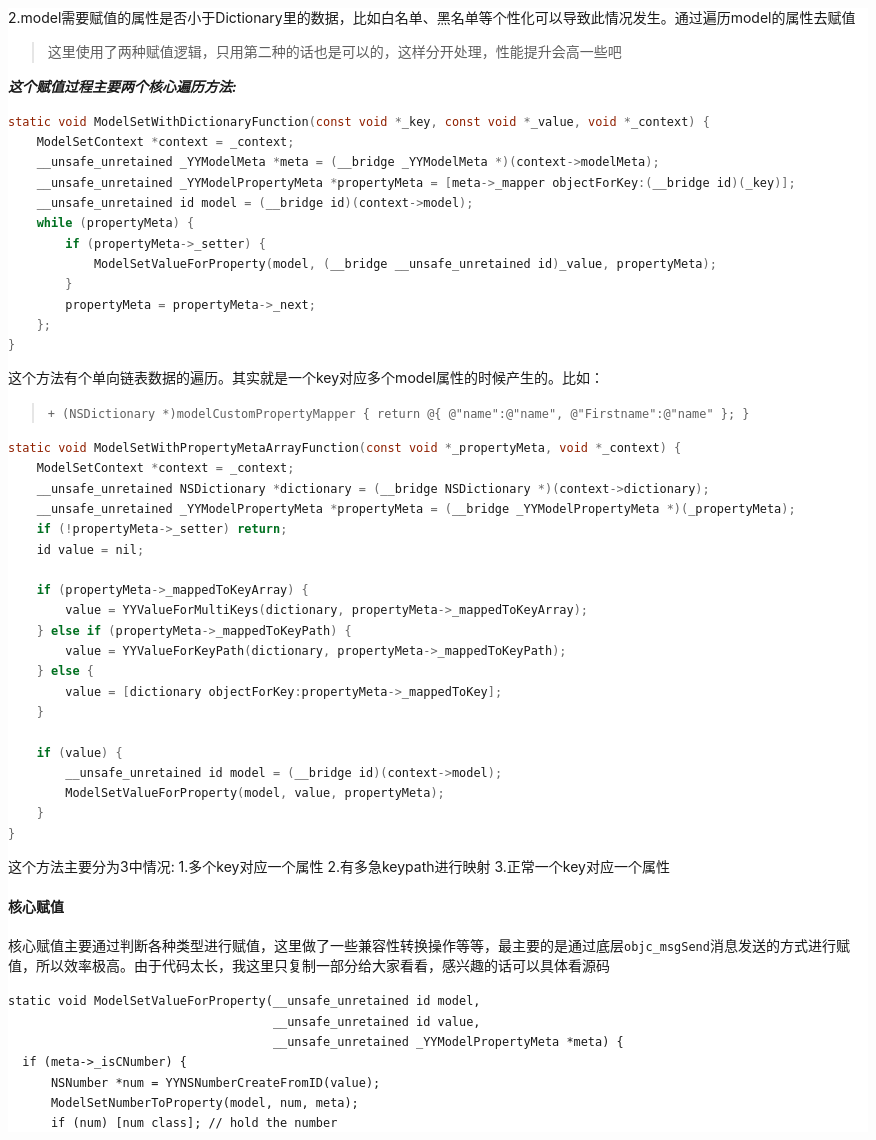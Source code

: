 2.model需要赋值的属性是否小于Dictionary里的数据，比如白名单、黑名单等个性化可以导致此情况发生。通过遍历model的属性去赋值
> 这里使用了两种赋值逻辑，只用第二种的话也是可以的，这样分开处理，性能提升会高一些吧

***这个赋值过程主要两个核心遍历方法:***
```Objective-C
static void ModelSetWithDictionaryFunction(const void *_key, const void *_value, void *_context) {
    ModelSetContext *context = _context;
    __unsafe_unretained _YYModelMeta *meta = (__bridge _YYModelMeta *)(context->modelMeta);
    __unsafe_unretained _YYModelPropertyMeta *propertyMeta = [meta->_mapper objectForKey:(__bridge id)(_key)];
    __unsafe_unretained id model = (__bridge id)(context->model);
    while (propertyMeta) {
        if (propertyMeta->_setter) {
            ModelSetValueForProperty(model, (__bridge __unsafe_unretained id)_value, propertyMeta);
        }
        propertyMeta = propertyMeta->_next;
    };
}
```
这个方法有个单向链表数据的遍历。其实就是一个key对应多个model属性的时候产生的。比如：
> `+ (NSDictionary *)modelCustomPropertyMapper {
    return @{
             @"name":@"name",
             @"Firstname":@"name"
             };
}`

```Objective-C
static void ModelSetWithPropertyMetaArrayFunction(const void *_propertyMeta, void *_context) {
    ModelSetContext *context = _context;
    __unsafe_unretained NSDictionary *dictionary = (__bridge NSDictionary *)(context->dictionary);
    __unsafe_unretained _YYModelPropertyMeta *propertyMeta = (__bridge _YYModelPropertyMeta *)(_propertyMeta);
    if (!propertyMeta->_setter) return;
    id value = nil;

    if (propertyMeta->_mappedToKeyArray) {
        value = YYValueForMultiKeys(dictionary, propertyMeta->_mappedToKeyArray);
    } else if (propertyMeta->_mappedToKeyPath) {
        value = YYValueForKeyPath(dictionary, propertyMeta->_mappedToKeyPath);
    } else {
        value = [dictionary objectForKey:propertyMeta->_mappedToKey];
    }

    if (value) {
        __unsafe_unretained id model = (__bridge id)(context->model);
        ModelSetValueForProperty(model, value, propertyMeta);
    }
}
```
这个方法主要分为3中情况:
1.多个key对应一个属性
2.有多急keypath进行映射
3.正常一个key对应一个属性
#### 核心赋值
核心赋值主要通过判断各种类型进行赋值，这里做了一些兼容性转换操作等等，最主要的是通过底层`objc_msgSend`消息发送的方式进行赋值，所以效率极高。由于代码太长，我这里只复制一部分给大家看看，感兴趣的话可以具体看源码
```
static void ModelSetValueForProperty(__unsafe_unretained id model,
                                     __unsafe_unretained id value,
                                     __unsafe_unretained _YYModelPropertyMeta *meta) {
  if (meta->_isCNumber) {
      NSNumber *num = YYNSNumberCreateFromID(value);
      ModelSetNumberToProperty(model, num, meta);
      if (num) [num class]; // hold the number
```